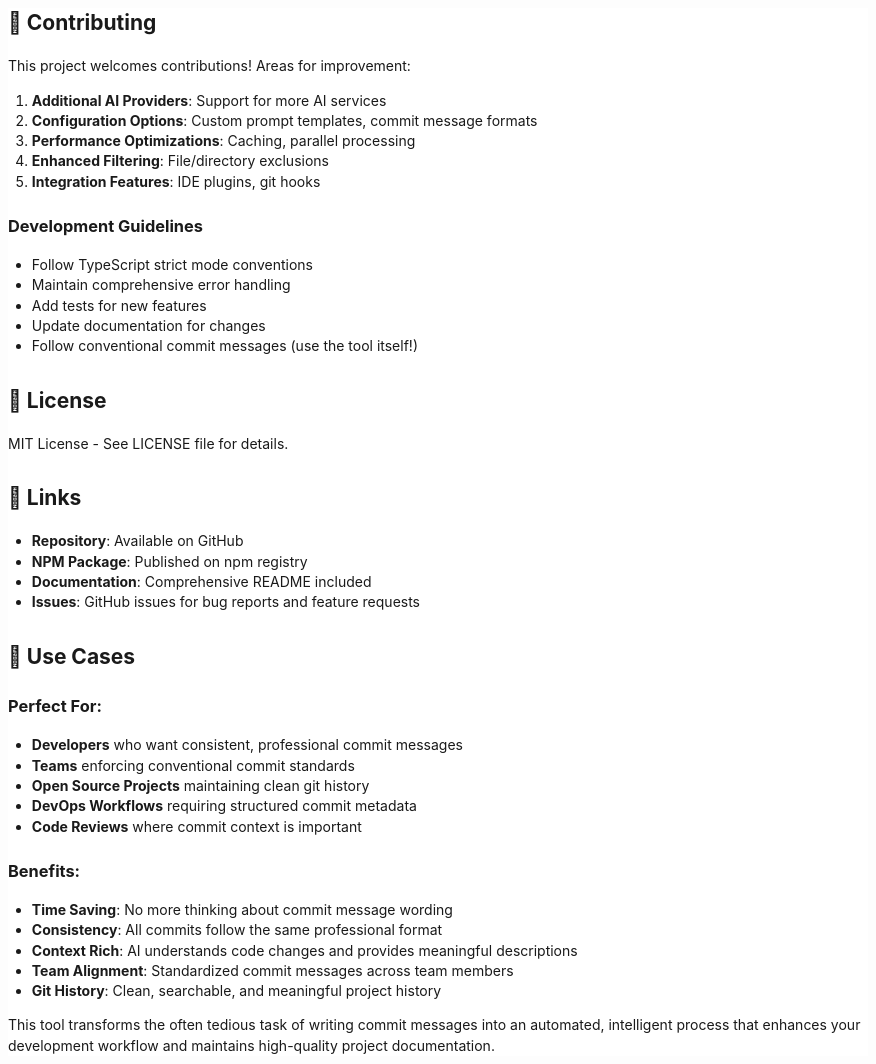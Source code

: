 ## 🤝 Contributing

This project welcomes contributions! Areas for improvement:

1. **Additional AI Providers**: Support for more AI services
2. **Configuration Options**: Custom prompt templates, commit message formats
3. **Performance Optimizations**: Caching, parallel processing
4. **Enhanced Filtering**: File/directory exclusions
5. **Integration Features**: IDE plugins, git hooks

### Development Guidelines
- Follow TypeScript strict mode conventions
- Maintain comprehensive error handling
- Add tests for new features
- Update documentation for changes
- Follow conventional commit messages (use the tool itself!)

## 📄 License

MIT License - See LICENSE file for details.

## 🔗 Links

- **Repository**: Available on GitHub
- **NPM Package**: Published on npm registry
- **Documentation**: Comprehensive README included
- **Issues**: GitHub issues for bug reports and feature requests

## 🎯 Use Cases

### Perfect For:
- **Developers** who want consistent, professional commit messages
- **Teams** enforcing conventional commit standards
- **Open Source Projects** maintaining clean git history
- **DevOps Workflows** requiring structured commit metadata
- **Code Reviews** where commit context is important

### Benefits:
- **Time Saving**: No more thinking about commit message wording
- **Consistency**: All commits follow the same professional format
- **Context Rich**: AI understands code changes and provides meaningful descriptions
- **Team Alignment**: Standardized commit messages across team members
- **Git History**: Clean, searchable, and meaningful project history

This tool transforms the often tedious task of writing commit messages into an automated, intelligent process that enhances your development workflow and maintains high-quality project documentation.